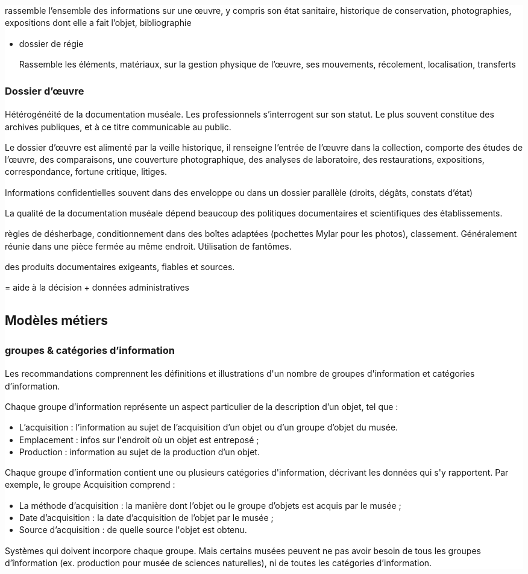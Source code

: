   rassemble l’ensemble des informations sur une œuvre, y compris son état sanitaire, historique de conservation, photographies, expositions dont elle a fait l’objet, bibliographie

- dossier de régie

  Rassemble les éléments, matériaux, sur la gestion physique de l’œuvre, ses mouvements, récolement, localisation, transferts

### Dossier d’œuvre

Hétérogénéité de la documentation muséale. Les professionnels s’interrogent sur son statut. Le plus souvent constitue des archives publiques, et à ce titre communicable au public.

Le dossier d’œuvre est alimenté par la veille historique, il renseigne l’entrée de l’œuvre dans la collection, comporte des études de l’œuvre, des comparaisons, une couverture photographique, des analyses de laboratoire, des restaurations, expositions, correspondance, fortune critique, litiges.

Informations confidentielles souvent dans des enveloppe ou dans un dossier parallèle (droits, dégâts, constats d’état)

La qualité de la documentation muséale dépend beaucoup des politiques documentaires et scientifiques des établissements.

règles de désherbage, conditionnement dans des boîtes adaptées (pochettes Mylar pour les photos), classement. Généralement réunie dans une pièce fermée au même endroit. Utilisation de fantômes.

des produits documentaires exigeants, fiables et sources.

= aide à la décision + données administratives

## Modèles métiers

### groupes & catégories d’information

Les recommandations comprennent les définitions et illustrations d'un nombre de groupes d'information et catégories d’information.

Chaque groupe d’information représente un aspect particulier de la description d’un objet, tel que :

- L’acquisition : l’information au sujet de l’acquisition d’un objet ou d’un groupe d’objet du musée.
- Emplacement : infos sur l'endroit où un objet est entreposé ;
- Production : information au sujet de la production d’un objet.

Chaque groupe d’information contient une ou plusieurs catégories d'information, décrivant les données qui s'y rapportent. Par exemple, le groupe Acquisition comprend :

- La méthode d’acquisition : la manière dont l’objet ou le groupe d’objets est acquis par le musée ;
- Date d’acquisition : la date d’acquisition de l’objet par le musée ;
- Source d’acquisition : de quelle source l'objet est obtenu.

Systèmes qui doivent incorpore chaque groupe. Mais certains musées peuvent ne pas avoir besoin de tous les groupes d’înformation (ex. production pour musée de sciences naturelles), ni de toutes les catégories d’information.

